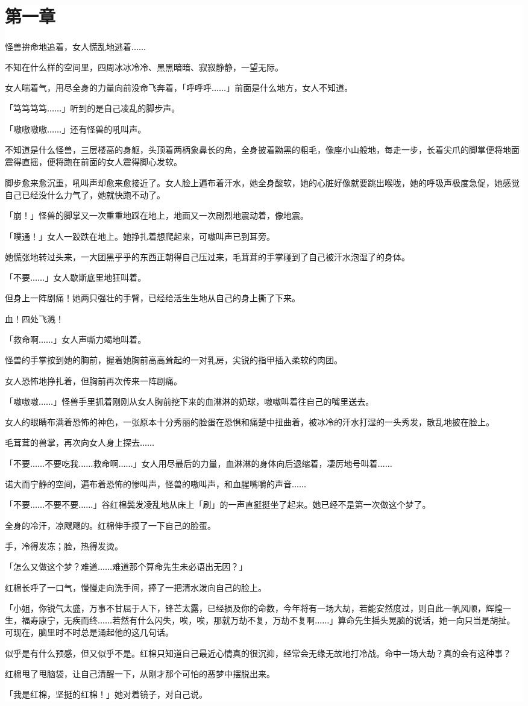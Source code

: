 # 第一章

怪兽拚命地追着，女人慌乱地逃着……

不知在什么样的空间里，四周冰冰冷冷、黑黑暗暗、寂寂静静，一望无际。

女人喘着气，用尽全身的力量向前没命飞奔着，「呼呼呼……」前面是什么地方，女人不知道。

「笃笃笃笃……」听到的是自己凌乱的脚步声。

「嗷嗷嗷嗷……」还有怪兽的吼叫声。

不知道是什么怪兽，三层楼高的身躯，头顶着两柄象鼻长的角，全身披着黝黑的粗毛，像座小山般地，每走一步，长着尖爪的脚掌便将地面震得直摇，便将跑在前面的女人震得脚心发软。

脚步愈来愈沉重，吼叫声却愈来愈接近了。女人脸上遍布着汗水，她全身酸软，她的心脏好像就要跳出喉咙，她的呼吸声极度急促，她感觉自己已经没什么力气了，她就快跑不动了。

「崩！」怪兽的脚掌又一次重重地踩在地上，地面又一次剧烈地震动着，像地震。

「噗通！」女人一跤跌在地上。她挣扎着想爬起来，可嗷叫声已到耳旁。

她慌张地转过头来，一大团黑乎乎的东西正朝得自己压过来，毛茸茸的手掌碰到了自己被汗水泡湿了的身体。

「不要……」女人歇斯底里地狂叫着。

但身上一阵剧痛！她两只强壮的手臂，已经给活生生地从自己的身上撕了下来。

血！四处飞溅！

「救命啊……」女人声嘶力竭地叫着。

怪兽的手掌按到她的胸前，握着她胸前高高耸起的一对乳房，尖锐的指甲插入柔软的肉团。

女人恐怖地挣扎着，但胸前再次传来一阵剧痛。

「嗷嗷嗷……」怪兽手里抓着刚刚从女人胸前挖下来的血淋淋的奶球，嗷嗷叫着往自己的嘴里送去。

女人的眼睛布满着恐怖的神色，一张原本十分秀丽的脸蛋在恐惧和痛楚中扭曲着，被冰冷的汗水打湿的一头秀发，散乱地披在脸上。

毛茸茸的兽掌，再次向女人身上探去……

「不要……不要吃我……救命啊……」女人用尽最后的力量，血淋淋的身体向后退缩着，凄厉地号叫着……

诺大而宁静的空间，遍布着恐怖的惨叫声，怪兽的嗷叫声，和血腥嘴嚼的声音……

「不要……不要不要……」谷红棉鬓发凌乱地从床上「刷」的一声直挺挺坐了起来。她已经不是第一次做这个梦了。

全身的冷汗，凉飕飕的。红棉伸手摸了一下自己的脸蛋。

手，冷得发冻；脸，热得发烫。

「怎么又做这个梦？难道……难道那个算命先生未必语出无因？」

红棉长呼了一口气，慢慢走向洗手间，捧了一把清水泼向自己的脸上。

「小姐，你锐气太盛，万事不甘屈于人下，锋芒太露，已经损及你的命数，今年将有一场大劫，若能安然度过，则自此一帆风顺，辉煌一生，福寿康宁，无疾而终……若然有什么闪失，唉，唉，那就万劫不复，万劫不复啊……」算命先生摇头晃脑的说话，她一向只当是胡扯。可现在，脑里时不时总是涌起他的这几句话。

似乎是有什么预感，但又似乎不是。红棉只知道自己最近心情真的很沉抑，经常会无缘无故地打冷战。命中一场大劫？真的会有这种事？

红棉甩了甩脑袋，让自己清醒一下，从刚才那个可怕的恶梦中摆脱出来。

「我是红棉，坚挺的红棉！」她对着镜子，对自己说。
